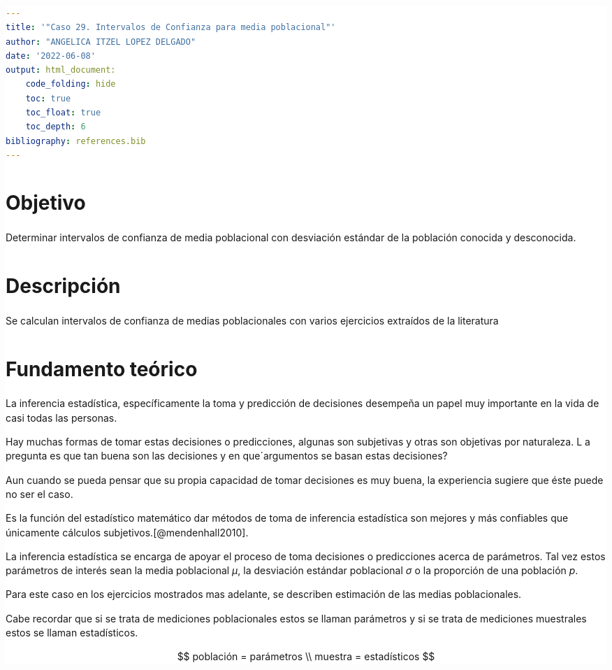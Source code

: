 ```yaml
---
title: '"Caso 29. Intervalos de Confianza para media poblacional"'
author: "ANGELICA ITZEL LOPEZ DELGADO"
date: '2022-06-08'
output: html_document:
    code_folding: hide
    toc: true
    toc_float: true
    toc_depth: 6
bibliography: references.bib
---
```


# Objetivo

Determinar intervalos de confianza de media poblacional con desviación estándar de la población conocida y desconocida.

# Descripción

Se calculan intervalos de confianza de medias poblacionales con varios ejercicios extraídos de la literatura

# Fundamento teórico

La inferencia estadística, específicamente la toma y predicción de decisiones desempeña un papel muy importante en la vida de casi todas las personas.

Hay muchas formas de tomar estas decisiones o predicciones, algunas son subjetivas y otras son objetivas por naturaleza. L a pregunta es que tan buena son las decisiones y en que´argumentos se basan estas decisiones?

Aun cuando se pueda pensar que su propia capacidad de tomar decisiones es muy buena, la experiencia sugiere que éste puede no ser el caso.

Es la función del estadístico matemático dar métodos de toma de inferencia estadística son mejores y más confiables que únicamente cálculos subjetivos.[@mendenhall2010].

La inferencia estadística se encarga de apoyar el proceso de toma decisiones o predicciones acerca de parámetros. Tal vez estos parámetros de interés sean la media poblacional $\mu$, la desviación estándar poblacional $\sigma$ o la proporción de una población $p$.

Para este caso en los ejercicios mostrados mas adelante, se describen estimación de las medias poblacionales.

Cabe recordar que si se trata de mediciones poblacionales estos se llaman parámetros y si se trata de mediciones muestrales estos se llaman estadísticos.

$$
población = parámetros \\
muestra = estadísticos
$$
